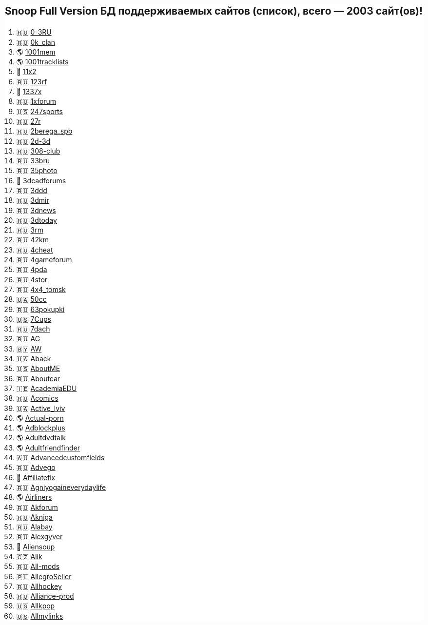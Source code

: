 ## Snoop Full Version БД поддерживаемых сайтов (список), всего — 2003 сайт(ов)!
1. 🇷🇺 [0-3RU](http://0-3.ru)
2. 🇷🇺 [0k_clan](http://0k.clan.su)
3. 🌎 [1001mem](http://1001mem.ru)
4. 🌎 [1001tracklists](https://www.1001tracklists.com)
5. 🏁 [11x2](https://11x2.com)
6. 🇷🇺 [123rf](https://ru.123rf.com)
7. 🏁 [1337x](https://1337x.to)
8. 🇷🇺 [1xforum](https://1xforum.com)
9. 🇺🇸 [247sports](https://247sports.com)
10. 🇷🇺 [27r](https://27r.ru)
11. 🇷🇺 [2berega_spb](https://2berega.spb.ru)
12. 🇷🇺 [2d-3d](https://www.2d-3d.ru)
13. 🇷🇺 [308-club](https://www.308-club.ru)
14. 🇷🇺 [33bru](http://33bru.com/)
15. 🇷🇺 [35photo](https://35photo.pro)
16. 🏁 [3dcadforums](https://www.3dcadforums.com/)
17. 🇷🇺 [3ddd](https://3ddd.ru)
18. 🇷🇺 [3dmir](http://www.3dmir.ru)
19. 🇷🇺 [3dnews](http://forum.3dnews.ru/)
20. 🇷🇺 [3dtoday](https://3dtoday.ru/)
21. 🇷🇺 [3rm](https://3rm.info)
22. 🇷🇺 [42km](http://www.42km.ru)
23. 🇷🇺 [4cheat](https://4cheat.ru)
24. 🇷🇺 [4gameforum](https://4gameforum.com)
25. 🇷🇺 [4pda](https://4pda.to/)
26. 🇷🇺 [4stor](https://4stor.ru)
27. 🇷🇺 [4x4_tomsk](http://4x4.tomsk.ru)
28. 🇺🇦 [50cc](http://50cc.com.ua)
29. 🇷🇺 [63pokupki](https://63pokupki.ru)
30. 🇺🇸 [7Cups](https://www.7cups.com/)
31. 🇷🇺 [7dach](https://7dach.ru/)
32. 🇷🇺 [AG](https://ag.ru)
33. 🇧🇾 [AW](https://aw.by)
34. 🇺🇦 [Aback](https://aback.com.ua)
35. 🇺🇸 [AboutME](https://about.me/)
36. 🇷🇺 [Aboutcar](http://aboutcar.ru)
37. 🇮🇪 [AcademiaEDU](https://www.academia.edu/)
38. 🇷🇺 [Acomics](https://acomics.ru)
39. 🇺🇦 [Active_lviv](http://www.active.lviv.ua)
40. 🌎 [Actual-porn](http://actual-porn.org)
41. 🌎 [Adblockplus](https://adblockplus.org)
42. 🌎 [Adultdvdtalk](https://www.adultdvdtalk.com)
43. 🌎 [Adultfriendfinder](https://adultfriendfinder.com)
44. 🇦🇺 [Advancedcustomfields](https://support.advancedcustomfields.com/)
45. 🇷🇺 [Advego](https://advego.com/)
46. 🏁 [Affiliatefix](https://www.affiliatefix.com)
47. 🇷🇺 [Agniyogaineverydaylife](http://agniyogaineverydaylife.bestforums.org)
48. 🌎 [Airliners](https://www.airliners.net/)
49. 🇷🇺 [Akforum](https://akforum.ru)
50. 🇷🇺 [Akniga](https://akniga.org/)
51. 🇷🇺 [Alabay](https://alabay.forum24.ru)
52. 🇷🇺 [Alexgyver](https://community.alexgyver.ru)
53. 🏁 [Aliensoup](https://aliensoup.com)
54. 🇨🇿 [Alik](https://www.alik.cz/)
55. 🇷🇺 [All-mods](https://all-mods.ru)
56. 🇵🇱 [AllegroSeller](https://allegro.pl)
57. 🇷🇺 [Allhockey](https://allhockey.ru/)
58. 🇷🇺 [Alliance-prod](https://alliance-prod.ucoz.ru)
59. 🇺🇸 [Allkpop](https://www.allkpop.com/)
60. 🇺🇸 [Allmylinks](https://allmylinks.com/)